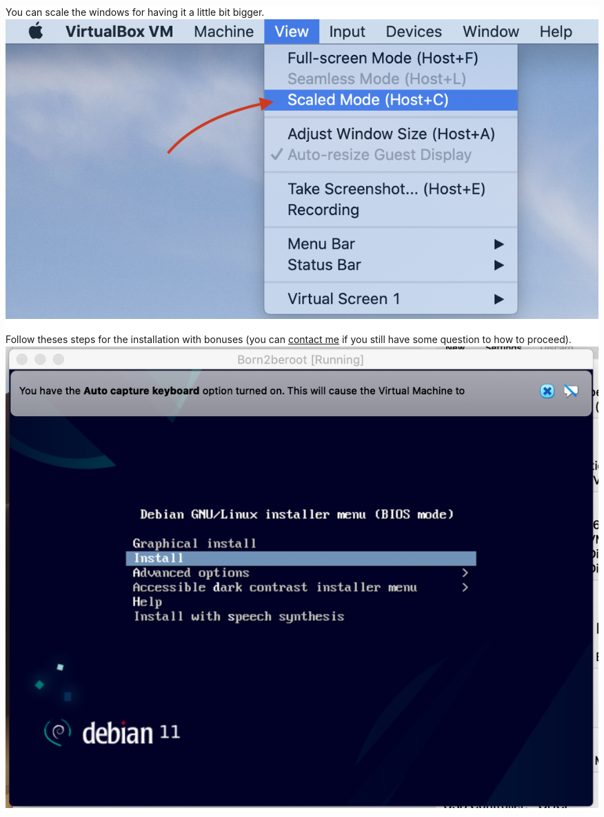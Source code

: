 You can scale the windows for having it a little bit bigger.
![how-to-proceed_image](how-to-proceed_images/0017.png)

Follow theses steps for the installation with bonuses (you can [contact me](mailto:rrouille@student.42lausanne.ch) if you still have some question to how to proceed).
![how-to-proceed_image](how-to-proceed_images/0018.png)
